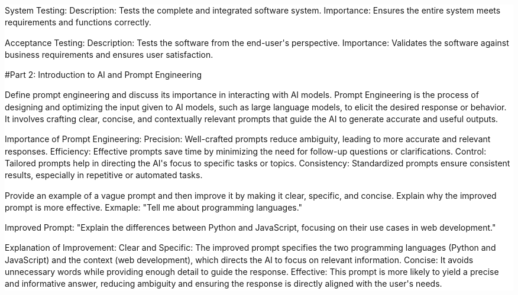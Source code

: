 System Testing:
Description: Tests the complete and integrated software system.
Importance: Ensures the entire system meets requirements and functions correctly.

Acceptance Testing:
Description: Tests the software from the end-user's perspective.
Importance: Validates the software against business requirements and ensures user satisfaction.

#Part 2: Introduction to AI and Prompt Engineering


Define prompt engineering and discuss its importance in interacting with AI models.
Prompt Engineering is the process of designing and optimizing the input given to AI models, such as large language models, to elicit the desired response or behavior. It involves crafting clear, concise, and contextually relevant prompts that guide the AI to generate accurate and useful outputs.

Importance of Prompt Engineering:
Precision: Well-crafted prompts reduce ambiguity, leading to more accurate and relevant responses.
Efficiency: Effective prompts save time by minimizing the need for follow-up questions or clarifications.
Control: Tailored prompts help in directing the AI's focus to specific tasks or topics.
Consistency: Standardized prompts ensure consistent results, especially in repetitive or automated tasks.

Provide an example of a vague prompt and then improve it by making it clear, specific, and concise. Explain why the improved prompt is more effective.
Exmaple:
"Tell me about programming languages."

Improved Prompt:
"Explain the differences between Python and JavaScript, focusing on their use cases in web development."

Explanation of Improvement:
Clear and Specific: The improved prompt specifies the two programming languages (Python and JavaScript) and the context (web development), which directs the AI to focus on relevant information.
Concise: It avoids unnecessary words while providing enough detail to guide the response.
Effective: This prompt is more likely to yield a precise and informative answer, reducing ambiguity and ensuring the response is directly aligned with the user's needs.
